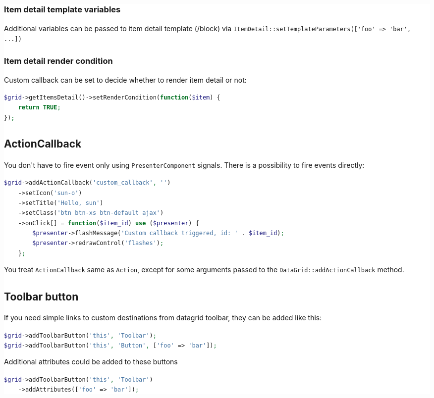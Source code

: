 ### Item detail template variables

Additional variables can be passed to item detail template (/block) via `ItemDetail::setTemplateParameters(['foo' => 'bar', ...])`

### Item detail render condition

Custom callback can be set to decide whether to render item detail or not:

```php
$grid->getItemsDetail()->setRenderCondition(function($item) {
	return TRUE;
});
```

## ActionCallback

You don't have to fire event only using `PresenterComponent` signals. There is a possibility to fire events directly:

```php
$grid->addActionCallback('custom_callback', '')
	->setIcon('sun-o')
	->setTitle('Hello, sun')
	->setClass('btn btn-xs btn-default ajax')
	->onClick[] = function($item_id) use ($presenter) {
		$presenter->flashMessage('Custom callback triggered, id: ' . $item_id);
		$presenter->redrawControl('flashes');
	};
```

You treat `ActionCallback` same as `Action`, except for some arguments passed to the `DataGrid::addActionCallback` method.

## Toolbar button

If you need simple links to custom destinations from datagrid toolbar, they can be added like this:

```php
$grid->addToolbarButton('this', 'Toolbar');
$grid->addToolbarButton('this', 'Button', ['foo' => 'bar']);
```

Additional attributes could be added to these buttons

```php
$grid->addToolbarButton('this', 'Toolbar')
	->addAttributes(['foo' => 'bar']);
```
